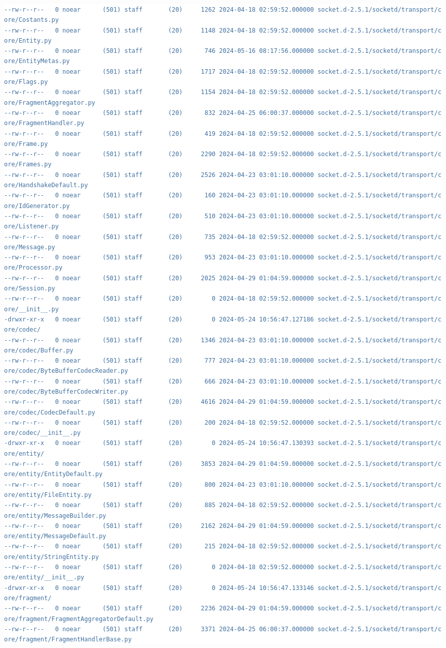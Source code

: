 ```diff
--rw-r--r--   0 noear      (501) staff       (20)     1262 2024-04-18 02:59:52.000000 socket.d-2.5.1/socketd/transport/core/Costants.py
--rw-r--r--   0 noear      (501) staff       (20)     1148 2024-04-18 02:59:52.000000 socket.d-2.5.1/socketd/transport/core/Entity.py
--rw-r--r--   0 noear      (501) staff       (20)      746 2024-05-16 08:17:56.000000 socket.d-2.5.1/socketd/transport/core/EntityMetas.py
--rw-r--r--   0 noear      (501) staff       (20)     1717 2024-04-18 02:59:52.000000 socket.d-2.5.1/socketd/transport/core/Flags.py
--rw-r--r--   0 noear      (501) staff       (20)     1154 2024-04-18 02:59:52.000000 socket.d-2.5.1/socketd/transport/core/FragmentAggregator.py
--rw-r--r--   0 noear      (501) staff       (20)      832 2024-04-25 06:00:37.000000 socket.d-2.5.1/socketd/transport/core/FragmentHandler.py
--rw-r--r--   0 noear      (501) staff       (20)      419 2024-04-18 02:59:52.000000 socket.d-2.5.1/socketd/transport/core/Frame.py
--rw-r--r--   0 noear      (501) staff       (20)     2290 2024-04-18 02:59:52.000000 socket.d-2.5.1/socketd/transport/core/Frames.py
--rw-r--r--   0 noear      (501) staff       (20)     2526 2024-04-23 03:01:10.000000 socket.d-2.5.1/socketd/transport/core/HandshakeDefault.py
--rw-r--r--   0 noear      (501) staff       (20)      160 2024-04-23 03:01:10.000000 socket.d-2.5.1/socketd/transport/core/IdGenerator.py
--rw-r--r--   0 noear      (501) staff       (20)      510 2024-04-23 03:01:10.000000 socket.d-2.5.1/socketd/transport/core/Listener.py
--rw-r--r--   0 noear      (501) staff       (20)      735 2024-04-18 02:59:52.000000 socket.d-2.5.1/socketd/transport/core/Message.py
--rw-r--r--   0 noear      (501) staff       (20)      953 2024-04-23 03:01:10.000000 socket.d-2.5.1/socketd/transport/core/Processor.py
--rw-r--r--   0 noear      (501) staff       (20)     2025 2024-04-29 01:04:59.000000 socket.d-2.5.1/socketd/transport/core/Session.py
--rw-r--r--   0 noear      (501) staff       (20)        0 2024-04-18 02:59:52.000000 socket.d-2.5.1/socketd/transport/core/__init__.py
-drwxr-xr-x   0 noear      (501) staff       (20)        0 2024-05-24 10:56:47.127186 socket.d-2.5.1/socketd/transport/core/codec/
--rw-r--r--   0 noear      (501) staff       (20)     1346 2024-04-23 03:01:10.000000 socket.d-2.5.1/socketd/transport/core/codec/Buffer.py
--rw-r--r--   0 noear      (501) staff       (20)      777 2024-04-23 03:01:10.000000 socket.d-2.5.1/socketd/transport/core/codec/ByteBufferCodecReader.py
--rw-r--r--   0 noear      (501) staff       (20)      666 2024-04-23 03:01:10.000000 socket.d-2.5.1/socketd/transport/core/codec/ByteBufferCodecWriter.py
--rw-r--r--   0 noear      (501) staff       (20)     4616 2024-04-29 01:04:59.000000 socket.d-2.5.1/socketd/transport/core/codec/CodecDefault.py
--rw-r--r--   0 noear      (501) staff       (20)      200 2024-04-18 02:59:52.000000 socket.d-2.5.1/socketd/transport/core/codec/__init__.py
-drwxr-xr-x   0 noear      (501) staff       (20)        0 2024-05-24 10:56:47.130393 socket.d-2.5.1/socketd/transport/core/entity/
--rw-r--r--   0 noear      (501) staff       (20)     3853 2024-04-29 01:04:59.000000 socket.d-2.5.1/socketd/transport/core/entity/EntityDefault.py
--rw-r--r--   0 noear      (501) staff       (20)      800 2024-04-23 03:01:10.000000 socket.d-2.5.1/socketd/transport/core/entity/FileEntity.py
--rw-r--r--   0 noear      (501) staff       (20)      885 2024-04-18 02:59:52.000000 socket.d-2.5.1/socketd/transport/core/entity/MessageBuilder.py
--rw-r--r--   0 noear      (501) staff       (20)     2162 2024-04-29 01:04:59.000000 socket.d-2.5.1/socketd/transport/core/entity/MessageDefault.py
--rw-r--r--   0 noear      (501) staff       (20)      215 2024-04-18 02:59:52.000000 socket.d-2.5.1/socketd/transport/core/entity/StringEntity.py
--rw-r--r--   0 noear      (501) staff       (20)        0 2024-04-18 02:59:52.000000 socket.d-2.5.1/socketd/transport/core/entity/__init__.py
-drwxr-xr-x   0 noear      (501) staff       (20)        0 2024-05-24 10:56:47.133146 socket.d-2.5.1/socketd/transport/core/fragment/
--rw-r--r--   0 noear      (501) staff       (20)     2236 2024-04-29 01:04:59.000000 socket.d-2.5.1/socketd/transport/core/fragment/FragmentAggregatorDefault.py
--rw-r--r--   0 noear      (501) staff       (20)     3371 2024-04-25 06:00:37.000000 socket.d-2.5.1/socketd/transport/core/fragment/FragmentHandlerBase.py
```